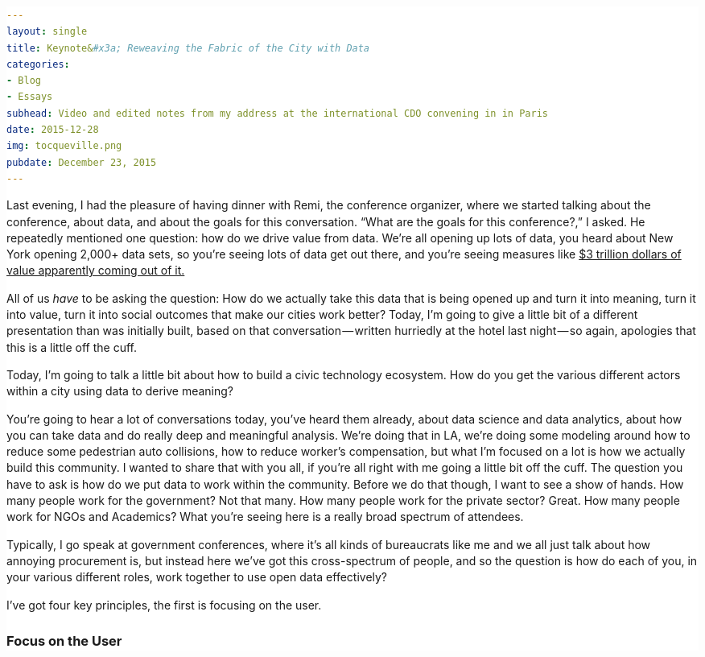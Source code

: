 ```yaml
---
layout: single
title: Keynote&#x3a; Reweaving the Fabric of the City with Data
categories: 
- Blog
- Essays
subhead: Video and edited notes from my address at the international CDO convening in in Paris
date: 2015-12-28
img: tocqueville.png
pubdate: December 23, 2015
---
```

<div class="container-iframe"><iframe width="500" height="600" class="responsive-iframe" title="vimeo-player" src="https://player.vimeo.com/video/149984557"  frameborder="0" allow="accelerometer; autoplay; clipboard-write; encrypted-media; gyroscope; picture-in-picture" allowfullscreen></iframe></div>

Last evening, I had the pleasure of having dinner with Remi, the conference organizer, where we started talking about the conference, about data, and about the goals for this conversation. “What are the goals for this conference?,” I asked. He repeatedly mentioned one question: how do we drive value from data. We’re all opening up lots of data, you heard about New York opening 2,000+ data sets, so you’re seeing lots of data get out there, and you’re seeing measures like [$3 trillion dollars of value apparently coming out of it.](http://www.mckinsey.com/insights/business_technology/open_data_unlocking_innovation_and_performance_with_liquid_information)

All of us _have_ to be asking the question: How do we actually take this data that is being opened up and turn it into meaning, turn it into value, turn it into social outcomes that make our cities work better? Today, I’m going to give a little bit of a different presentation than was initially built, based on that conversation — written hurriedly at the hotel last night — so again, apologies that this is a little off the cuff.

Today, I’m going to talk a little bit about how to build a civic technology ecosystem. How do you get the various different actors within a city using data to derive meaning?

You’re going to hear a lot of conversations today, you’ve heard them already, about data science and data analytics, about how you can take data and do really deep and meaningful analysis. We’re doing that in LA, we’re doing some modeling around how to reduce some pedestrian auto collisions, how to reduce worker’s compensation, but what I’m focused on a lot is how we actually build this community. I wanted to share that with you all, if you’re all right with me going a little bit off the cuff. The question you have to ask is how do we put data to work within the community. Before we do that though, I want to see a show of hands. How many people work for the government? Not that many. How many people work for the private sector? Great. How many people work for NGOs and Academics? What you’re seeing here is a really broad spectrum of attendees.

Typically, I go speak at government conferences, where it’s all kinds of bureaucrats like me and we all just talk about how annoying procurement is, but instead here we’ve got this cross-spectrum of people, and so the question is how do each of you, in your various different roles, work together to use open data effectively?

I’ve got four key principles, the first is focusing on the user.

### Focus on the User
